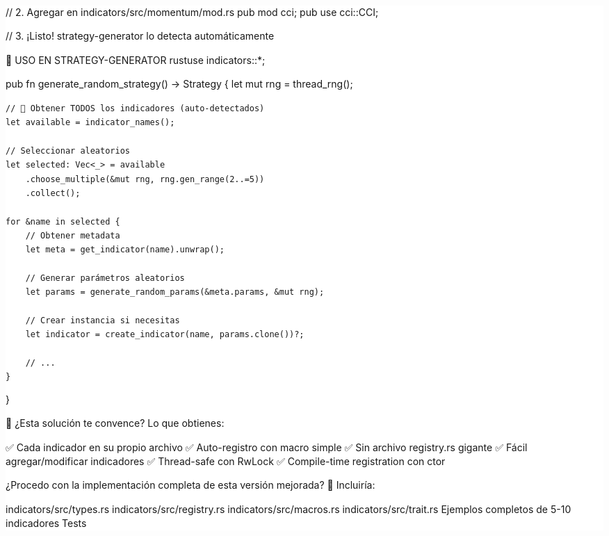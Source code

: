 // 2. Agregar en indicators/src/momentum/mod.rs
pub mod cci;
pub use cci::CCI;

// 3. ¡Listo! strategy-generator lo detecta automáticamente

🎯 USO EN STRATEGY-GENERATOR
rustuse indicators::*;

pub fn generate_random_strategy() -> Strategy {
    let mut rng = thread_rng();
    
    // 🎯 Obtener TODOS los indicadores (auto-detectados)
    let available = indicator_names();
    
    // Seleccionar aleatorios
    let selected: Vec<_> = available
        .choose_multiple(&mut rng, rng.gen_range(2..=5))
        .collect();
    
    for &name in selected {
        // Obtener metadata
        let meta = get_indicator(name).unwrap();
        
        // Generar parámetros aleatorios
        let params = generate_random_params(&meta.params, &mut rng);
        
        // Crear instancia si necesitas
        let indicator = create_indicator(name, params.clone())?;
        
        // ...
    }
}

🤔 ¿Esta solución te convence?
Lo que obtienes:

✅ Cada indicador en su propio archivo
✅ Auto-registro con macro simple
✅ Sin archivo registry.rs gigante
✅ Fácil agregar/modificar indicadores
✅ Thread-safe con RwLock
✅ Compile-time registration con ctor

¿Procedo con la implementación completa de esta versión mejorada? 🚀
Incluiría:

indicators/src/types.rs
indicators/src/registry.rs
indicators/src/macros.rs
indicators/src/trait.rs
Ejemplos completos de 5-10 indicadores
Tests
